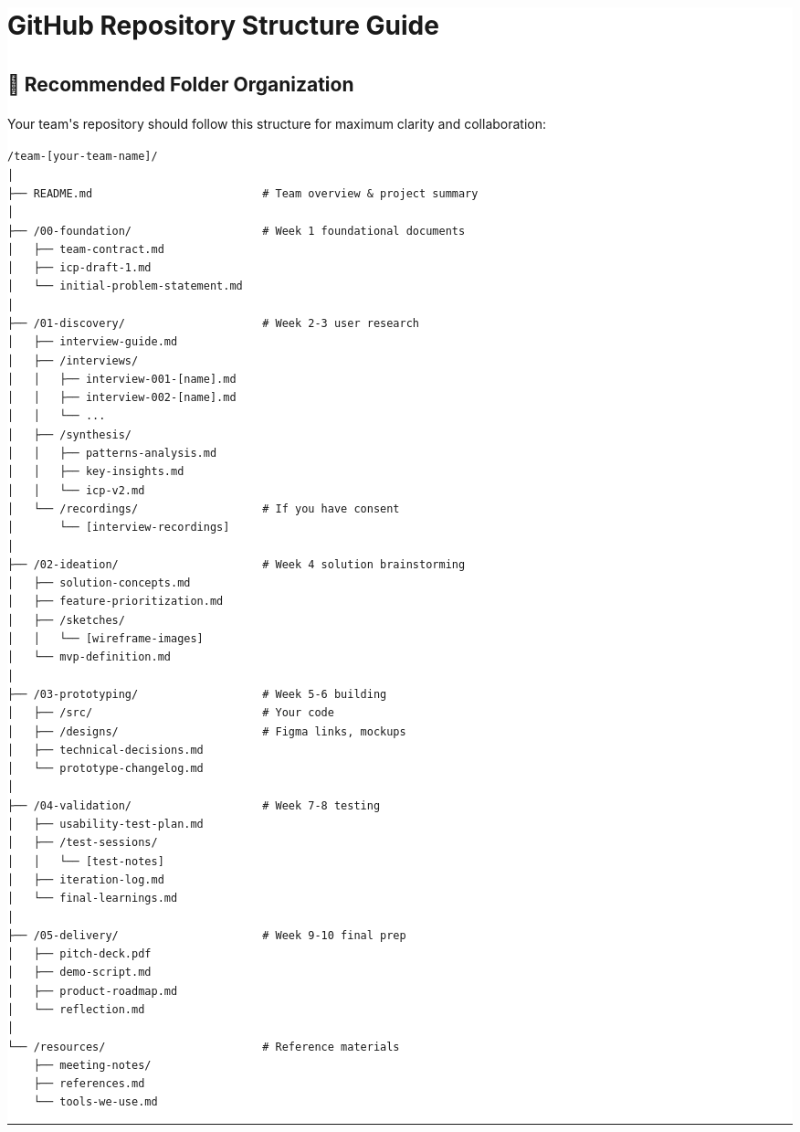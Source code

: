 # GitHub Repository Structure Guide

## 📂 Recommended Folder Organization

Your team's repository should follow this structure for maximum clarity and collaboration:

```
/team-[your-team-name]/
│
├── README.md                          # Team overview & project summary
│
├── /00-foundation/                    # Week 1 foundational documents
│   ├── team-contract.md
│   ├── icp-draft-1.md
│   └── initial-problem-statement.md
│
├── /01-discovery/                     # Week 2-3 user research
│   ├── interview-guide.md
│   ├── /interviews/
│   │   ├── interview-001-[name].md
│   │   ├── interview-002-[name].md
│   │   └── ...
│   ├── /synthesis/
│   │   ├── patterns-analysis.md
│   │   ├── key-insights.md
│   │   └── icp-v2.md
│   └── /recordings/                   # If you have consent
│       └── [interview-recordings]
│
├── /02-ideation/                      # Week 4 solution brainstorming
│   ├── solution-concepts.md
│   ├── feature-prioritization.md
│   ├── /sketches/
│   │   └── [wireframe-images]
│   └── mvp-definition.md
│
├── /03-prototyping/                   # Week 5-6 building
│   ├── /src/                          # Your code
│   ├── /designs/                      # Figma links, mockups
│   ├── technical-decisions.md
│   └── prototype-changelog.md
│
├── /04-validation/                    # Week 7-8 testing
│   ├── usability-test-plan.md
│   ├── /test-sessions/
│   │   └── [test-notes]
│   ├── iteration-log.md
│   └── final-learnings.md
│
├── /05-delivery/                      # Week 9-10 final prep
│   ├── pitch-deck.pdf
│   ├── demo-script.md
│   ├── product-roadmap.md
│   └── reflection.md
│
└── /resources/                        # Reference materials
    ├── meeting-notes/
    ├── references.md
    └── tools-we-use.md
```

---